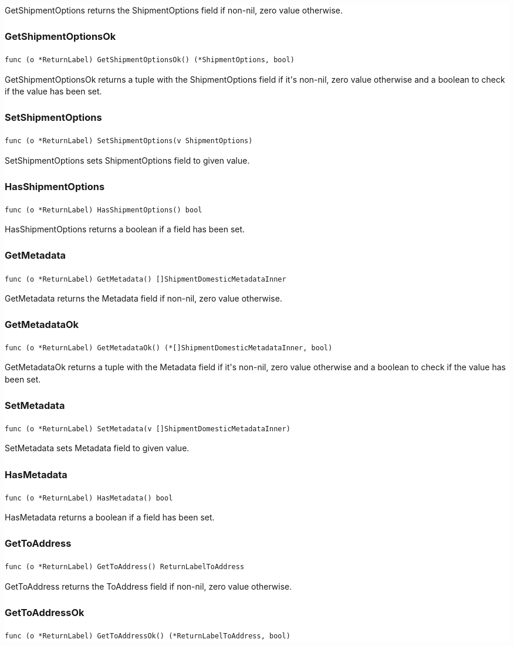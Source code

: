 GetShipmentOptions returns the ShipmentOptions field if non-nil, zero value otherwise.

### GetShipmentOptionsOk

`func (o *ReturnLabel) GetShipmentOptionsOk() (*ShipmentOptions, bool)`

GetShipmentOptionsOk returns a tuple with the ShipmentOptions field if it's non-nil, zero value otherwise
and a boolean to check if the value has been set.

### SetShipmentOptions

`func (o *ReturnLabel) SetShipmentOptions(v ShipmentOptions)`

SetShipmentOptions sets ShipmentOptions field to given value.

### HasShipmentOptions

`func (o *ReturnLabel) HasShipmentOptions() bool`

HasShipmentOptions returns a boolean if a field has been set.

### GetMetadata

`func (o *ReturnLabel) GetMetadata() []ShipmentDomesticMetadataInner`

GetMetadata returns the Metadata field if non-nil, zero value otherwise.

### GetMetadataOk

`func (o *ReturnLabel) GetMetadataOk() (*[]ShipmentDomesticMetadataInner, bool)`

GetMetadataOk returns a tuple with the Metadata field if it's non-nil, zero value otherwise
and a boolean to check if the value has been set.

### SetMetadata

`func (o *ReturnLabel) SetMetadata(v []ShipmentDomesticMetadataInner)`

SetMetadata sets Metadata field to given value.

### HasMetadata

`func (o *ReturnLabel) HasMetadata() bool`

HasMetadata returns a boolean if a field has been set.

### GetToAddress

`func (o *ReturnLabel) GetToAddress() ReturnLabelToAddress`

GetToAddress returns the ToAddress field if non-nil, zero value otherwise.

### GetToAddressOk

`func (o *ReturnLabel) GetToAddressOk() (*ReturnLabelToAddress, bool)`
